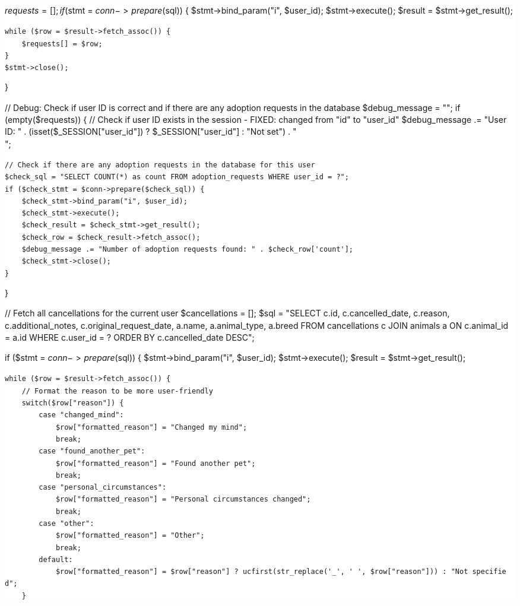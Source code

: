 $requests = [];
if ($stmt = $conn->prepare($sql)) {
    $stmt->bind_param("i", $user_id);
    $stmt->execute();
    $result = $stmt->get_result();
    
    while ($row = $result->fetch_assoc()) {
        $requests[] = $row;
    }
    $stmt->close();
}

// Debug: Check if user ID is correct and if there are any adoption requests in the database
$debug_message = "";
if (empty($requests)) {
    // Check if user ID exists in the session - FIXED: changed from "id" to "user_id"
    $debug_message .= "User ID: " . (isset($_SESSION["user_id"]) ? $_SESSION["user_id"] : "Not set") . "<br>";
    
    // Check if there are any adoption requests in the database for this user
    $check_sql = "SELECT COUNT(*) as count FROM adoption_requests WHERE user_id = ?";
    if ($check_stmt = $conn->prepare($check_sql)) {
        $check_stmt->bind_param("i", $user_id);
        $check_stmt->execute();
        $check_result = $check_stmt->get_result();
        $check_row = $check_result->fetch_assoc();
        $debug_message .= "Number of adoption requests found: " . $check_row['count'];
        $check_stmt->close();
    }
}

// Fetch all cancellations for the current user
$cancellations = [];
$sql = "SELECT c.id, c.cancelled_date, c.reason, c.additional_notes, c.original_request_date, 
        a.name, a.animal_type, a.breed 
        FROM cancellations c 
        JOIN animals a ON c.animal_id = a.id 
        WHERE c.user_id = ? 
        ORDER BY c.cancelled_date DESC";

if ($stmt = $conn->prepare($sql)) {
    $stmt->bind_param("i", $user_id);
    $stmt->execute();
    $result = $stmt->get_result();
    
    while ($row = $result->fetch_assoc()) {
        // Format the reason to be more user-friendly
        switch($row["reason"]) {
            case "changed_mind":
                $row["formatted_reason"] = "Changed my mind";
                break;
            case "found_another_pet":
                $row["formatted_reason"] = "Found another pet";
                break;
            case "personal_circumstances":
                $row["formatted_reason"] = "Personal circumstances changed";
                break;
            case "other":
                $row["formatted_reason"] = "Other";
                break;
            default:
                $row["formatted_reason"] = $row["reason"] ? ucfirst(str_replace('_', ' ', $row["reason"])) : "Not specified";
        }
        
